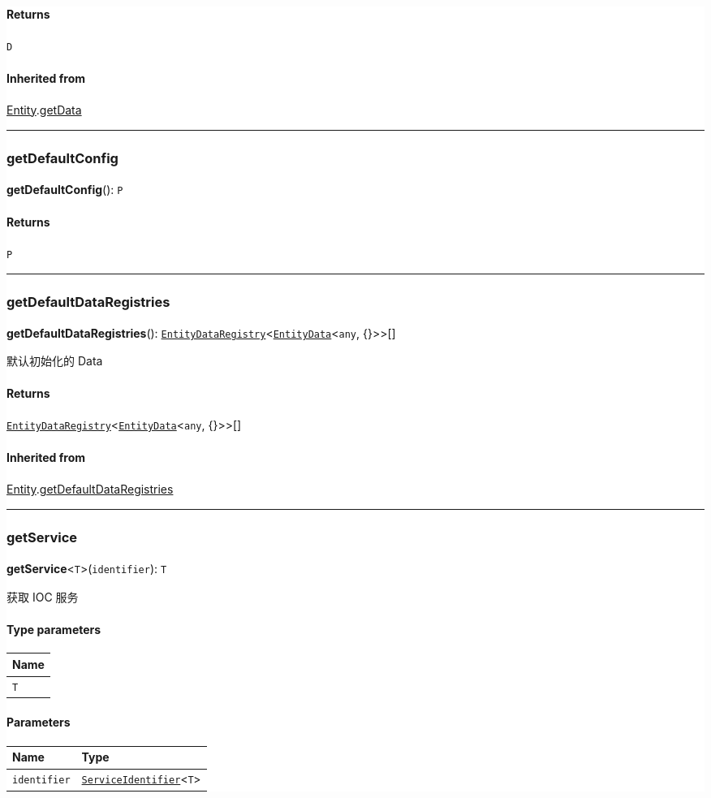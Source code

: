 #### Returns

`D`

#### Inherited from

[Entity](/auto-docs/free-layout-editor/classes/Entity-1.md).[getData](/auto-docs/free-layout-editor/classes/Entity-1.md#getdata)

***

### getDefaultConfig

**getDefaultConfig**(): `P`

#### Returns

`P`

***

### getDefaultDataRegistries

**getDefaultDataRegistries**(): [`EntityDataRegistry`](/auto-docs/free-layout-editor/interfaces/EntityDataRegistry.md)<[`EntityData`](/auto-docs/free-layout-editor/classes/EntityData.md)<`any`, {}>>\[]

默认初始化的 Data

#### Returns

[`EntityDataRegistry`](/auto-docs/free-layout-editor/interfaces/EntityDataRegistry.md)<[`EntityData`](/auto-docs/free-layout-editor/classes/EntityData.md)<`any`, {}>>\[]

#### Inherited from

[Entity](/auto-docs/free-layout-editor/classes/Entity-1.md).[getDefaultDataRegistries](/auto-docs/free-layout-editor/classes/Entity-1.md#getdefaultdataregistries)

***

### getService

**getService**<`T`>(`identifier`): `T`

获取 IOC 服务

#### Type parameters

| Name |
| :------ |
| `T` |

#### Parameters

| Name | Type |
| :------ | :------ |
| `identifier` | [`ServiceIdentifier`](/auto-docs/free-layout-editor/types/interfaces.ServiceIdentifier.md)<`T`> |
